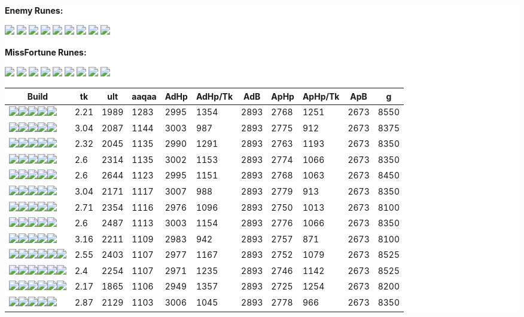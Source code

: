 

**Enemy Runes:**





![](/Styles/Precision/LethalTempo/LethalTempo.png)
![](/Styles/Precision/Triumph.png)
![](/Styles/Precision/LegendBloodline/LegendBloodline.png)
![](/Styles/Precision/CutDown/CutDown.png)
![](/Styles/Sorcery/AbsoluteFocus/AbsoluteFocus.png)
![](/Styles/Sorcery/GatheringStorm/GatheringStorm.png)
![](/StatMods/StatModsAttackSpeedIcon.png)
![](/StatMods/StatModsAdaptiveForceIcon.png)
![](/StatMods/StatModsArmorIcon.png)



**MissFortune Runes:**


![](/Styles/Inspiration/FirstStrike/FirstStrike.png)
![](/Styles/Inspiration/MagicalFootwear/MagicalFootwear.png)
![](/Styles/Inspiration/BiscuitDelivery/BiscuitDelivery.png)
![](/Styles/Inspiration/CosmicInsight/CosmicInsight.png)
![](/Styles/Sorcery/AbsoluteFocus/AbsoluteFocus.png)
![](/Styles/Sorcery/GatheringStorm/GatheringStorm.png)
![](/StatMods/StatModsAdaptiveForceIcon.png)
![](/StatMods/StatModsAdaptiveForceIcon.png)
![](/StatMods/StatModsArmorIcon.png)





 Build |tk|ult|aaqaa|AdHp|AdHp/Tk|AdB|ApHp|ApHp/Tk|ApB|g
-|-|-|-|-|-|-|-|-|-|-
![](/item/3153.png)![](/item/3124.png)![](/item/2422.png)![](/item/1055.png)![](/item/1038.png)|2.21|1989|1283|2995|1354|2893|2768|1251|2673|8550
![](/item/3153.png)![](/item/6671.png)![](/item/1055.png)![](/item/1037.png)![](/item/1036.png)|3.04|2087|1144|3003|987|2893|2775|912|2673|8375
![](/item/3153.png)![](/item/6672.png)![](/item/2422.png)![](/item/1055.png)![](/item/1038.png)|2.32|2045|1135|2990|1291|2893|2763|1193|2673|8350
![](/item/3153.png)![](/item/3033.png)![](/item/2422.png)![](/item/1055.png)![](/item/1038.png)|2.6|2314|1135|3002|1153|2893|2774|1066|2673|8350
![](/item/3153.png)![](/item/6691.png)![](/item/2422.png)![](/item/1055.png)![](/item/1038.png)|2.6|2644|1123|2995|1151|2893|2768|1063|2673|8450
![](/item/3153.png)![](/item/3095.png)![](/item/2422.png)![](/item/1055.png)![](/item/1038.png)|3.04|2171|1117|3007|988|2893|2779|913|2673|8350
![](/item/6671.png)![](/item/3033.png)![](/item/1053.png)![](/item/1055.png)![](/item/1036.png)|2.71|2354|1116|2976|1096|2893|2750|1013|2673|8100
![](/item/3153.png)![](/item/6676.png)![](/item/2422.png)![](/item/1055.png)![](/item/1038.png)|2.6|2487|1113|3003|1154|2893|2776|1066|2673|8350
![](/item/3095.png)![](/item/6671.png)![](/item/1053.png)![](/item/1055.png)![](/item/1036.png)|3.16|2211|1109|2983|942|2893|2757|871|2673|8100
![](/item/6672.png)![](/item/3033.png)![](/item/2422.png)![](/item/1053.png)![](/item/1055.png)![](/item/1037.png)|2.55|2403|1107|2977|1167|2893|2752|1079|2673|8525
![](/item/3095.png)![](/item/6672.png)![](/item/2422.png)![](/item/1053.png)![](/item/1055.png)![](/item/1037.png)|2.4|2254|1107|2971|1235|2893|2746|1142|2673|8525
![](/item/6672.png)![](/item/3124.png)![](/item/2422.png)![](/item/1053.png)![](/item/1055.png)![](/item/1036.png)|2.17|1865|1106|2949|1357|2893|2725|1254|2673|8200
![](/item/3153.png)![](/item/3087.png)![](/item/2422.png)![](/item/1055.png)![](/item/1038.png)|2.87|2129|1103|3006|1045|2893|2778|966|2673|8350